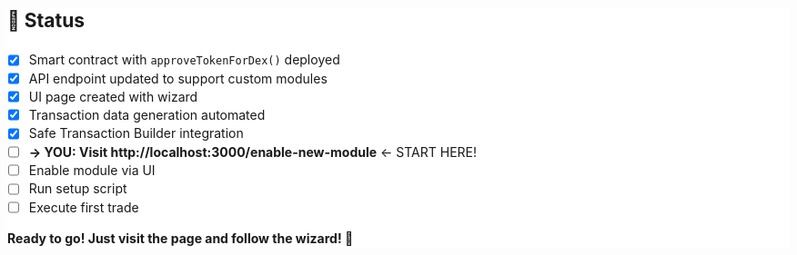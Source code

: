## 🚦 **Status**

- [x] Smart contract with `approveTokenForDex()` deployed
- [x] API endpoint updated to support custom modules
- [x] UI page created with wizard
- [x] Transaction data generation automated
- [x] Safe Transaction Builder integration
- [ ] **→ YOU: Visit http://localhost:3000/enable-new-module** ← START HERE!
- [ ] Enable module via UI
- [ ] Run setup script
- [ ] Execute first trade

**Ready to go! Just visit the page and follow the wizard! 🎉**

